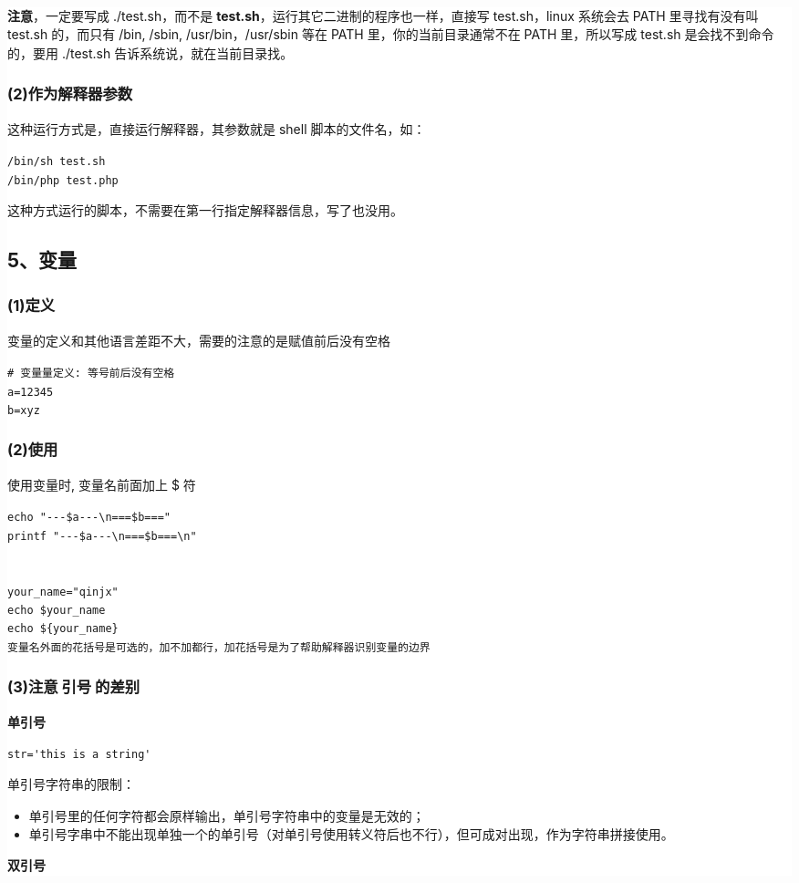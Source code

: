 **注意**，一定要写成 ./test.sh，而不是 **test.sh**，运行其它二进制的程序也一样，直接写 test.sh，linux 系统会去 PATH 里寻找有没有叫 test.sh 的，而只有 /bin, /sbin,  /usr/bin，/usr/sbin 等在 PATH 里，你的当前目录通常不在 PATH 里，所以写成 test.sh 是会找不到命令的，要用  ./test.sh 告诉系统说，就在当前目录找。

###  **(2)作为解释器参数**

这种运行方式是，直接运行解释器，其参数就是 shell 脚本的文件名，如： 

```
/bin/sh test.sh
/bin/php test.php
```

这种方式运行的脚本，不需要在第一行指定解释器信息，写了也没用。

## 5、变量

### (1)定义

变量的定义和其他语言差距不大，需要的注意的是赋值前后没有空格

```
# 变量量定义: 等号前后没有空格
a=12345
b=xyz
```

### (2)使用

使用变量时, 变量名前面加上 $ 符

```
echo "---$a---\n===$b==="
printf "---$a---\n===$b===\n"


your_name="qinjx"
echo $your_name
echo ${your_name}
变量名外面的花括号是可选的，加不加都行，加花括号是为了帮助解释器识别变量的边界
```

### (3)注意 引号 的差别

**单引号**

```
str='this is a string'
```

 单引号字符串的限制： 

-  单引号里的任何字符都会原样输出，单引号字符串中的变量是无效的；
-  单引号字串中不能出现单独一个的单引号（对单引号使用转义符后也不行），但可成对出现，作为字符串拼接使用。

**双引号**
